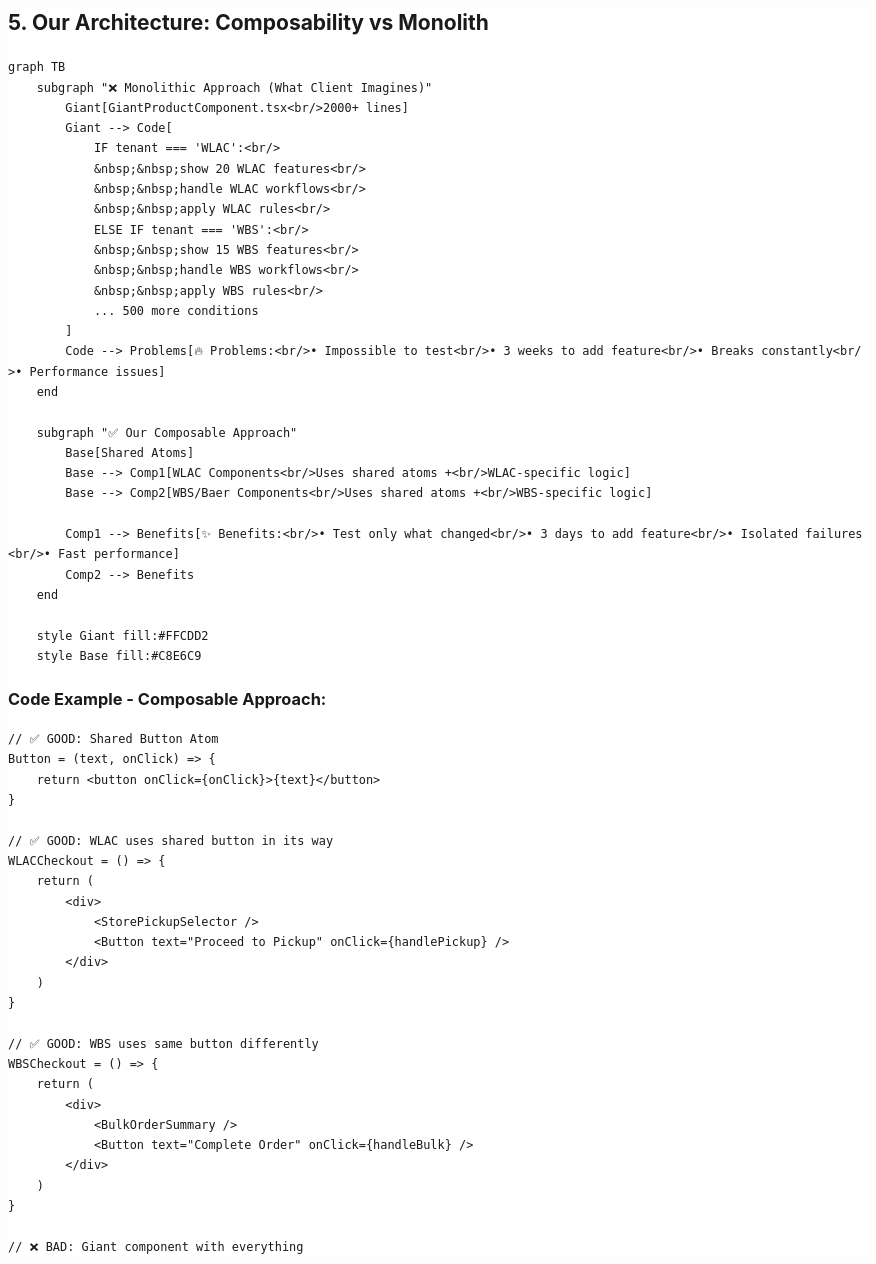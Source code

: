 
## 5. Our Architecture: Composability vs Monolith

```mermaid
graph TB
    subgraph "❌ Monolithic Approach (What Client Imagines)"
        Giant[GiantProductComponent.tsx<br/>2000+ lines]
        Giant --> Code[
            IF tenant === 'WLAC':<br/>
            &nbsp;&nbsp;show 20 WLAC features<br/>
            &nbsp;&nbsp;handle WLAC workflows<br/>
            &nbsp;&nbsp;apply WLAC rules<br/>
            ELSE IF tenant === 'WBS':<br/>
            &nbsp;&nbsp;show 15 WBS features<br/>
            &nbsp;&nbsp;handle WBS workflows<br/>
            &nbsp;&nbsp;apply WBS rules<br/>
            ... 500 more conditions
        ]
        Code --> Problems[🔥 Problems:<br/>• Impossible to test<br/>• 3 weeks to add feature<br/>• Breaks constantly<br/>• Performance issues]
    end
    
    subgraph "✅ Our Composable Approach"
        Base[Shared Atoms]
        Base --> Comp1[WLAC Components<br/>Uses shared atoms +<br/>WLAC-specific logic]
        Base --> Comp2[WBS/Baer Components<br/>Uses shared atoms +<br/>WBS-specific logic]
        
        Comp1 --> Benefits[✨ Benefits:<br/>• Test only what changed<br/>• 3 days to add feature<br/>• Isolated failures<br/>• Fast performance]
        Comp2 --> Benefits
    end
    
    style Giant fill:#FFCDD2
    style Base fill:#C8E6C9
```

### Code Example - Composable Approach:
```
// ✅ GOOD: Shared Button Atom
Button = (text, onClick) => {
    return <button onClick={onClick}>{text}</button>
}

// ✅ GOOD: WLAC uses shared button in its way
WLACCheckout = () => {
    return (
        <div>
            <StorePickupSelector />
            <Button text="Proceed to Pickup" onClick={handlePickup} />
        </div>
    )
}

// ✅ GOOD: WBS uses same button differently  
WBSCheckout = () => {
    return (
        <div>
            <BulkOrderSummary />
            <Button text="Complete Order" onClick={handleBulk} />
        </div>
    )
}

// ❌ BAD: Giant component with everything
```